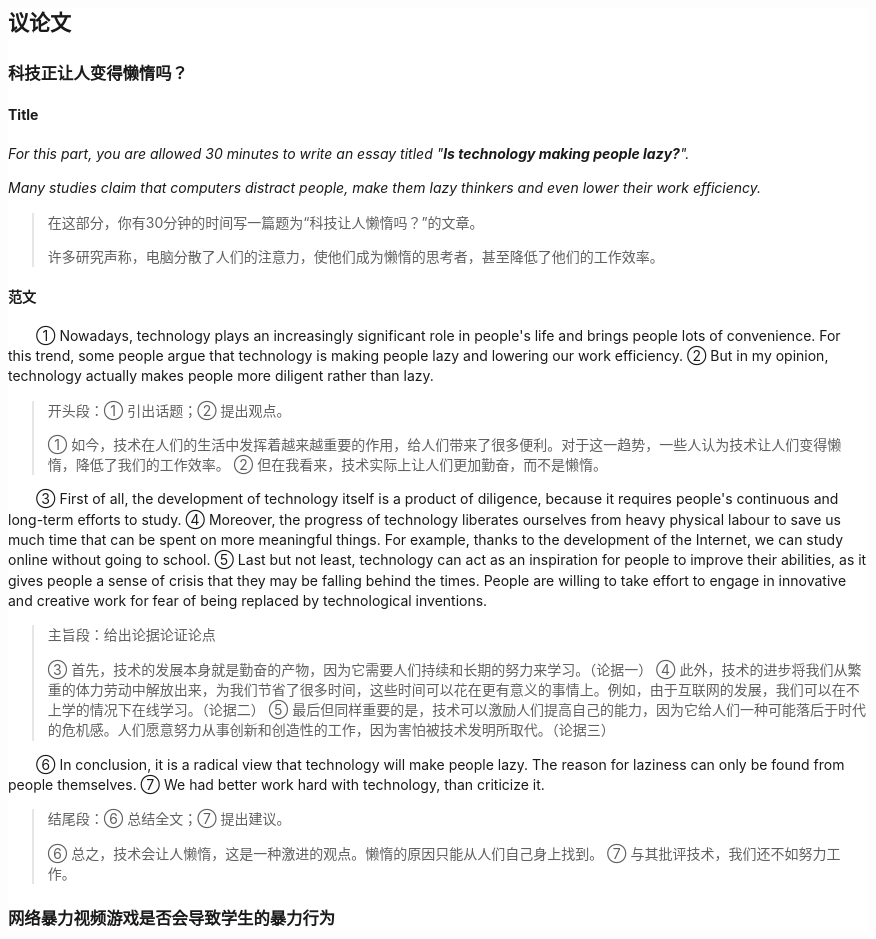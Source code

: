 ## 议论文

### 科技正让人变得懒惰吗？

#### Title

*For this part, you are allowed 30 minutes to write an essay titled "**Is technology making people lazy?**".*

*Many studies claim that computers distract people, make them lazy thinkers and even lower their work efficiency.*

> 在这部分，你有30分钟的时间写一篇题为“科技让人懒惰吗？”的文章。
> 
> 许多研究声称，电脑分散了人们的注意力，使他们成为懒惰的思考者，甚至降低了他们的工作效率。

#### 范文

&emsp;&emsp;① Nowadays, technology plays an increasingly significant role in people's life and brings people lots of convenience. For this trend, some people argue that technology is making people lazy and lowering our work efficiency. ② But in my opinion, technology actually makes people more diligent rather than lazy.

> 开头段：① 引出话题；② 提出观点。
>
> ① 如今，技术在人们的生活中发挥着越来越重要的作用，给人们带来了很多便利。对于这一趋势，一些人认为技术让人们变得懒惰，降低了我们的工作效率。
> ② 但在我看来，技术实际上让人们更加勤奋，而不是懒惰。

&emsp;&emsp;③ First of all, the development of technology itself is a product of diligence, because it requires people's continuous and long-term efforts to study. ④ Moreover, the progress of technology liberates ourselves from heavy physical labour to save us much time that can be spent on more meaningful things. For example, thanks to the development of the Internet, we can study online without going to school. ⑤ Last but not least, technology can act as an inspiration for people to improve their abilities, as it gives people a sense of crisis that they may be falling behind the times. People are willing to take effort to engage in innovative and creative work for fear of being replaced by technological inventions.

> 主旨段：给出论据论证论点
>
> ③ 首先，技术的发展本身就是勤奋的产物，因为它需要人们持续和长期的努力来学习。（论据一）
> ④ 此外，技术的进步将我们从繁重的体力劳动中解放出来，为我们节省了很多时间，这些时间可以花在更有意义的事情上。例如，由于互联网的发展，我们可以在不上学的情况下在线学习。（论据二）
> ⑤ 最后但同样重要的是，技术可以激励人们提高自己的能力，因为它给人们一种可能落后于时代的危机感。人们愿意努力从事创新和创造性的工作，因为害怕被技术发明所取代。（论据三）

&emsp;&emsp;⑥ In conclusion, it is a radical view that technology will make people lazy. The reason for laziness can only be found from people themselves. ⑦ We had better work hard with technology, than criticize it.

> 结尾段：⑥ 总结全文；⑦ 提出建议。
>
> ⑥ 总之，技术会让人懒惰，这是一种激进的观点。懒惰的原因只能从人们自己身上找到。
> ⑦ 与其批评技术，我们还不如努力工作。

### 网络暴力视频游戏是否会导致学生的暴力行为

